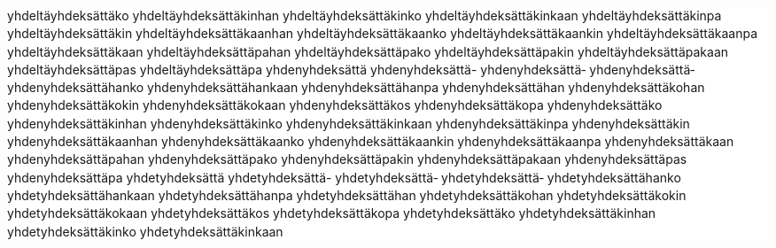 yhdeltäyhdeksättäko
yhdeltäyhdeksättäkinhan
yhdeltäyhdeksättäkinko
yhdeltäyhdeksättäkinkaan
yhdeltäyhdeksättäkinpa
yhdeltäyhdeksättäkin
yhdeltäyhdeksättäkaanhan
yhdeltäyhdeksättäkaanko
yhdeltäyhdeksättäkaankin
yhdeltäyhdeksättäkaanpa
yhdeltäyhdeksättäkaan
yhdeltäyhdeksättäpahan
yhdeltäyhdeksättäpako
yhdeltäyhdeksättäpakin
yhdeltäyhdeksättäpakaan
yhdeltäyhdeksättäpas
yhdeltäyhdeksättäpa
yhdenyhdeksättä
yhdenyhdeksättä-
yhdenyhdeksättä‐
yhdenyhdeksättä‑
yhdenyhdeksättähanko
yhdenyhdeksättähankaan
yhdenyhdeksättähanpa
yhdenyhdeksättähan
yhdenyhdeksättäkohan
yhdenyhdeksättäkokin
yhdenyhdeksättäkokaan
yhdenyhdeksättäkos
yhdenyhdeksättäkopa
yhdenyhdeksättäko
yhdenyhdeksättäkinhan
yhdenyhdeksättäkinko
yhdenyhdeksättäkinkaan
yhdenyhdeksättäkinpa
yhdenyhdeksättäkin
yhdenyhdeksättäkaanhan
yhdenyhdeksättäkaanko
yhdenyhdeksättäkaankin
yhdenyhdeksättäkaanpa
yhdenyhdeksättäkaan
yhdenyhdeksättäpahan
yhdenyhdeksättäpako
yhdenyhdeksättäpakin
yhdenyhdeksättäpakaan
yhdenyhdeksättäpas
yhdenyhdeksättäpa
yhdetyhdeksättä
yhdetyhdeksättä-
yhdetyhdeksättä‐
yhdetyhdeksättä‑
yhdetyhdeksättähanko
yhdetyhdeksättähankaan
yhdetyhdeksättähanpa
yhdetyhdeksättähan
yhdetyhdeksättäkohan
yhdetyhdeksättäkokin
yhdetyhdeksättäkokaan
yhdetyhdeksättäkos
yhdetyhdeksättäkopa
yhdetyhdeksättäko
yhdetyhdeksättäkinhan
yhdetyhdeksättäkinko
yhdetyhdeksättäkinkaan
